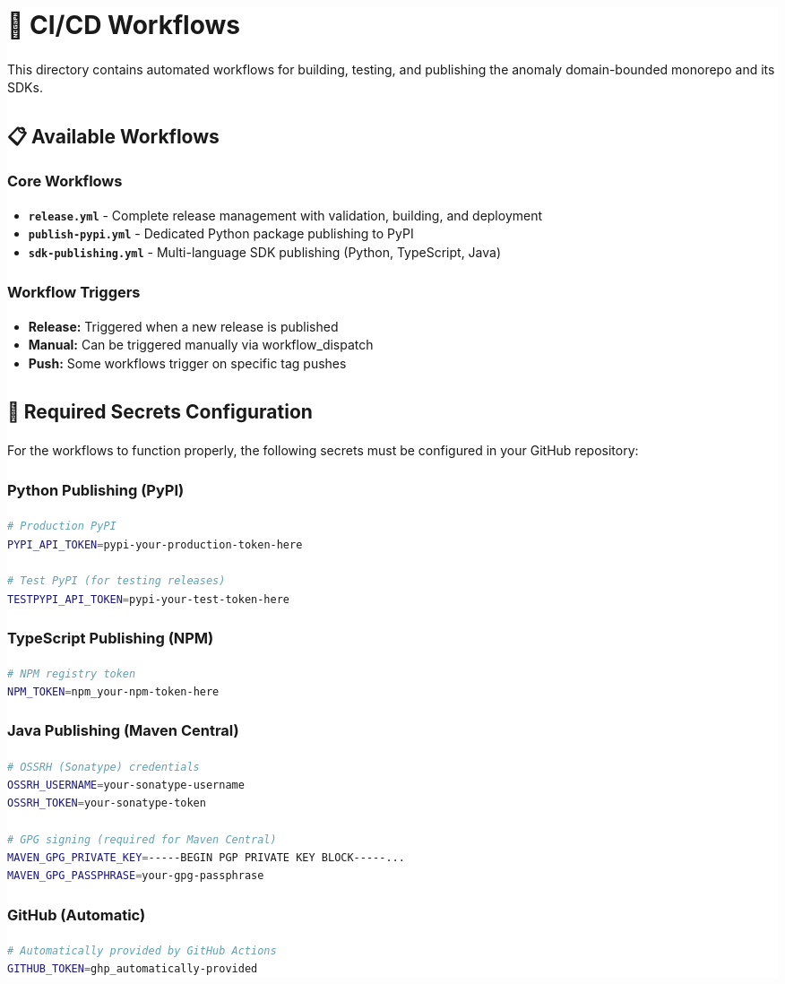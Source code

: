 # 🚀 CI/CD Workflows

This directory contains automated workflows for building, testing, and publishing the anomaly domain-bounded monorepo and its SDKs.

## 📋 Available Workflows

### Core Workflows
- **`release.yml`** - Complete release management with validation, building, and deployment
- **`publish-pypi.yml`** - Dedicated Python package publishing to PyPI
- **`sdk-publishing.yml`** - Multi-language SDK publishing (Python, TypeScript, Java)

### Workflow Triggers
- **Release:** Triggered when a new release is published
- **Manual:** Can be triggered manually via workflow_dispatch
- **Push:** Some workflows trigger on specific tag pushes

## 🔧 Required Secrets Configuration

For the workflows to function properly, the following secrets must be configured in your GitHub repository:

### Python Publishing (PyPI)
```bash
# Production PyPI
PYPI_API_TOKEN=pypi-your-production-token-here

# Test PyPI (for testing releases)
TESTPYPI_API_TOKEN=pypi-your-test-token-here
```

### TypeScript Publishing (NPM)
```bash
# NPM registry token
NPM_TOKEN=npm_your-npm-token-here
```

### Java Publishing (Maven Central)
```bash
# OSSRH (Sonatype) credentials
OSSRH_USERNAME=your-sonatype-username
OSSRH_TOKEN=your-sonatype-token

# GPG signing (required for Maven Central)
MAVEN_GPG_PRIVATE_KEY=-----BEGIN PGP PRIVATE KEY BLOCK-----...
MAVEN_GPG_PASSPHRASE=your-gpg-passphrase
```

### GitHub (Automatic)
```bash
# Automatically provided by GitHub Actions
GITHUB_TOKEN=ghp_automatically-provided
```
